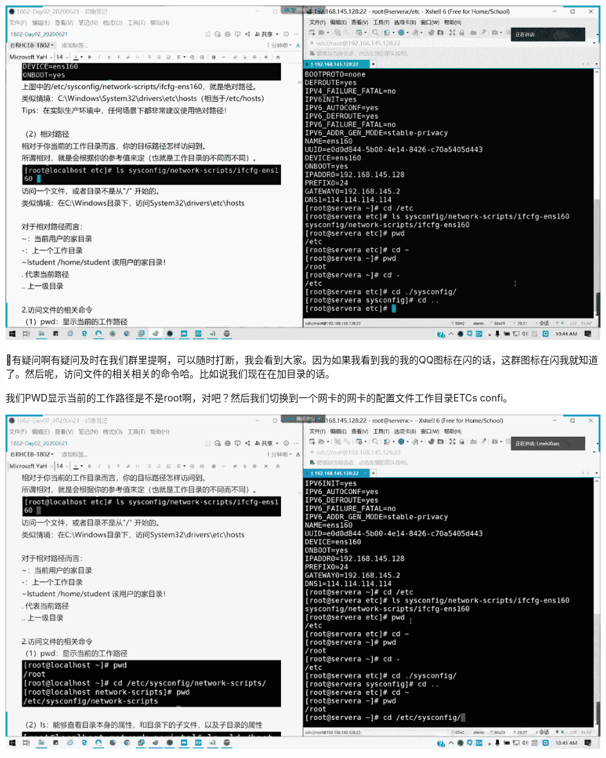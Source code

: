 ![](img/286544f679d254ba11dbe417c8d76698_10.png)

🎼有疑问啊有疑问及时在我们群里提啊，可以随时打断，我会看到大家。因为如果我看到我的我的QQ图标在闪的话，这群图标在闪我就知道了。然后呢，访问文件的相关相关的命令哈。比如说我们现在在加目录的话。

我们PWD显示当前的工作路径是不是root啊，对吧？然后我们切换到一个网卡的网卡的配置文件工作目录ETCs confi。



![](img/286544f679d254ba11dbe417c8d76698_12.png)
